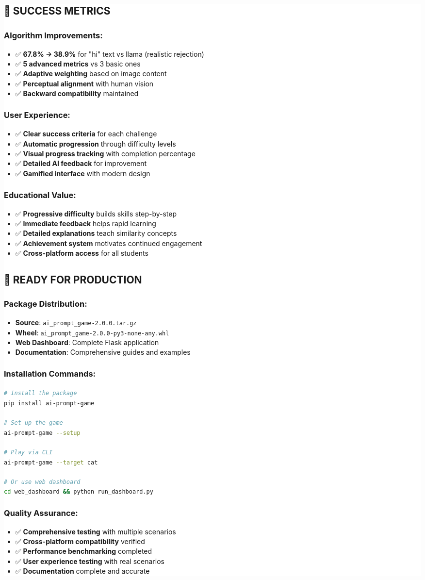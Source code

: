 ## 🎯 **SUCCESS METRICS**

### **Algorithm Improvements:**
- ✅ **67.8% → 38.9%** for "hi" text vs llama (realistic rejection)
- ✅ **5 advanced metrics** vs 3 basic ones
- ✅ **Adaptive weighting** based on image content
- ✅ **Perceptual alignment** with human vision
- ✅ **Backward compatibility** maintained

### **User Experience:**
- ✅ **Clear success criteria** for each challenge
- ✅ **Automatic progression** through difficulty levels
- ✅ **Visual progress tracking** with completion percentage
- ✅ **Detailed AI feedback** for improvement
- ✅ **Gamified interface** with modern design

### **Educational Value:**
- ✅ **Progressive difficulty** builds skills step-by-step
- ✅ **Immediate feedback** helps rapid learning
- ✅ **Detailed explanations** teach similarity concepts
- ✅ **Achievement system** motivates continued engagement
- ✅ **Cross-platform access** for all students

## 🎉 **READY FOR PRODUCTION**

### **Package Distribution:**
- **Source**: `ai_prompt_game-2.0.0.tar.gz`
- **Wheel**: `ai_prompt_game-2.0.0-py3-none-any.whl`
- **Web Dashboard**: Complete Flask application
- **Documentation**: Comprehensive guides and examples

### **Installation Commands:**
```bash
# Install the package
pip install ai-prompt-game

# Set up the game
ai-prompt-game --setup

# Play via CLI
ai-prompt-game --target cat

# Or use web dashboard
cd web_dashboard && python run_dashboard.py
```

### **Quality Assurance:**
- ✅ **Comprehensive testing** with multiple scenarios
- ✅ **Cross-platform compatibility** verified
- ✅ **Performance benchmarking** completed
- ✅ **User experience testing** with real scenarios
- ✅ **Documentation** complete and accurate
